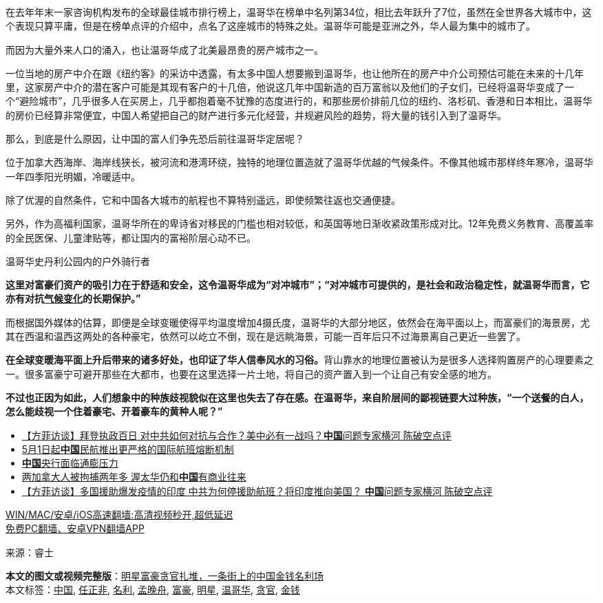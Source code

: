 <p>在去年年末一家咨询机构发布的全球最佳城市排行榜上，温哥华在榜单中名列第34位，相比去年跃升了7位，虽然在全世界各大城市中，这个表现只算平庸，但是在榜单点评的介绍中，点名了这座城市的特殊之处。温哥华可能是亚洲之外，华人最为集中的城市了。</p> <p>而因为大量外来人口的涌入，也让温哥华成了北美最昂贵的房产城市之一。</p> <p>一位当地的房产中介在跟《纽约客》的采访中透露，有太多中国人想要搬到温哥华，也让他所在的房产中介公司预估可能在未来的十几年里，这家房产中介的潜在客户可能是其现有客户的十几倍，他说这几年中国新造的百万富翁以及他们的子女们，已经将温哥华变成了一个“避险城市”，几乎很多人在买房上，几乎都抱着毫不犹豫的态度进行的，和那些房价排前几位的纽约、洛杉矶、香港和日本相比，温哥华的房价已经算非常便宜，中国人希望把自己的财产进行多元化经营，并规避风险的趋势，将大量的钱引入到了温哥华。</p> <p>那么，到底是什么原因，让中国的富人们争先恐后前往温哥华定居呢？</p> <p>位于加拿大西海岸、海岸线狭长，被河流和港湾环绕，独特的地理位置造就了温哥华优越的气候条件。不像其他城市那样终年寒冷，温哥华一年四季阳光明媚，冷暖适中。</p> <p>除了优渥的自然条件，它和中国各大城市的航程也不算特别遥远，即使频繁往返也交通便捷。</p> <p>另外，作为高福利国家，温哥华所在的卑诗省对移民的门槛也相对较低，和英国等地日渐收紧政策形成对比。12年免费义务教育、高覆盖率的全民医保、儿童津贴等，都让国内的富裕阶层心动不已。</p> <p>温哥华史丹利公园内的户外骑行者</p> <p><strong>这里对富豪们资产的吸引力在于舒适和安全，这令温哥华成为“对冲城市”；“对冲城市可提供的，是社会和政治稳定性，就温哥华而言，它亦有对抗<span class='wp_keywordlink'><a href="https://www.bannedbook.org/bnews/ssgc/20180904/993719.html" title="《魔鬼在统治着我们的世界(23)：环保主义(上)》" target="_blank">气候变化</a></span>的长期保护。”</strong></p> <p>而根据国外媒体的估算，即便是全球变暖使得平均温度增加4摄氏度，温哥华的大部分地区，依然会在海平面以上，而富豪们的海景房，尤其在西温和温西这两处的各种豪宅，依然可以屹立不倒，现在是远眺海景，可能一百年后只不过海景离自己更近一些罢了。</p> <p><strong>在全球变暖海平面上升后带来的诸多好处，也印证了华人信奉风水的习俗。</strong>背山靠水的地理位置被认为是很多人选择购置房产的心理要素之一。很多富豪宁可避开那些在大都市，也要在这里选择一片土地，将自己的资产置入到一个让自己有安全感的地方。</p> <p><strong>不过也正因为如此，人们想象中的种族歧视貌似在这里也失去了存在感。在温哥华，来自阶层间的鄙视链要大过种族，“一个送餐的白人，怎么能歧视一个住着豪宅、开着豪车的黄种人呢？”</strong></p> <ul class='op-related-articles' title='相关阅读'> <li><a href='https://www.bannedbook.org/bnews/bannedvideo/20210430/1536487.html' target='_blank'>【方菲访谈】拜登执政百日 对中共如何对抗与合作？美中必有一战吗？<b>中国</b>问题专家横河 陈破空点评</a></li> <li><a href='https://www.bannedbook.org/bnews/cbnews/20210430/1536486.html' target='_blank'>5月1日起<b>中国</b>民航推出更严格的国际航班熔断机制</a></li> <li><a href='https://www.bannedbook.org/bnews/ssgc/20210430/1536473.html' target='_blank'><b>中国</b>央行面临通膨压力</a></li> <li><a href='https://www.bannedbook.org/bnews/ssgc/20210430/1536472.html' target='_blank'>两加拿大人被拘捕两年多 渥太华仍和<b>中国</b>有商业往来</a></li> <li><a href='https://www.bannedbook.org/bnews/bannedvideo/20210430/1536470.html' target='_blank'>【方菲访谈】多国援助爆发疫情的印度 中共为何停援助航班？将印度推向美国？ <b>中国</b>问题专家横河 陈破空点评</a></li> </ul> <p class="texttj"> <a href="https://github.com/bannedbook/fanqiang/wiki/V2ray%E6%9C%BA%E5%9C%BA" target="_blank">WIN/MAC/安卓/iOS高速翻墙:高清视频秒开,超低延迟</a><br/> <a href="https://github.com/bannedbook/fanqiang/wiki/%E7%A6%81%E9%97%BB%E7%BD%91%E5%AE%89%E5%8D%93%E7%BF%BB%E5%A2%99%E6%96%B0%E9%97%BBAPP" target="_blank">免费PC翻墙、安卓VPN翻墙APP</a></p><div id="archive-pix-1" class="banner-ads">  <div id="26318x728x90x621x_ADSLOT1" clicktrack="%%CLICK_URL_ESC%%"></div>  </div> <div id="archive-pix-2" class="banner-ads">  <div id="26315x300x250x621x_ADSLOT1" clicktrack="%%CLICK_URL_ESC%%"></div>  </div><p> 来源：睿士 </p> <a name='sharetosocial'></a>        <div><b>本文的图文或视频完整版</b>：<a href='https://www.bannedbook.org/bnews/cnnews/20210430/1536497.html'>明星富豪贪官扎堆，一条街上的中国金钱名利场</a></div>  </div> <div class="postfooter"> <div>本文标签：<a href="https://www.bannedbook.org/bnews/tag/%E4%B8%AD%E5%9B%BD/" rel="tag">中国</a>, <a href="https://www.bannedbook.org/bnews/tag/%E4%BB%BB%E6%AD%A3%E9%9D%9E/" rel="tag">任正非</a>, <a href="https://www.bannedbook.org/bnews/tag/%E5%90%8D%E5%88%A9/" rel="tag">名利</a>, <a href="https://www.bannedbook.org/bnews/tag/%e5%ad%9f%e6%99%9a%e8%88%9f/" rel="tag">孟晚舟</a>, <a href="https://www.bannedbook.org/bnews/tag/%e5%af%8c%e8%b1%aa/" rel="tag">富豪</a>, <a href="https://www.bannedbook.org/bnews/tag/%e6%98%8e%e6%98%9f/" rel="tag">明星</a>, <a href="https://www.bannedbook.org/bnews/tag/%e6%b8%a9%e5%93%a5%e5%8d%8e/" rel="tag">温哥华</a>, <a href="https://www.bannedbook.org/bnews/tag/%e8%b4%aa%e5%ae%98/" rel="tag">贪官</a>, <a href="https://www.bannedbook.org/bnews/tag/%E9%87%91%E9%92%B1/" rel="tag">金钱</a></div>  </div> 